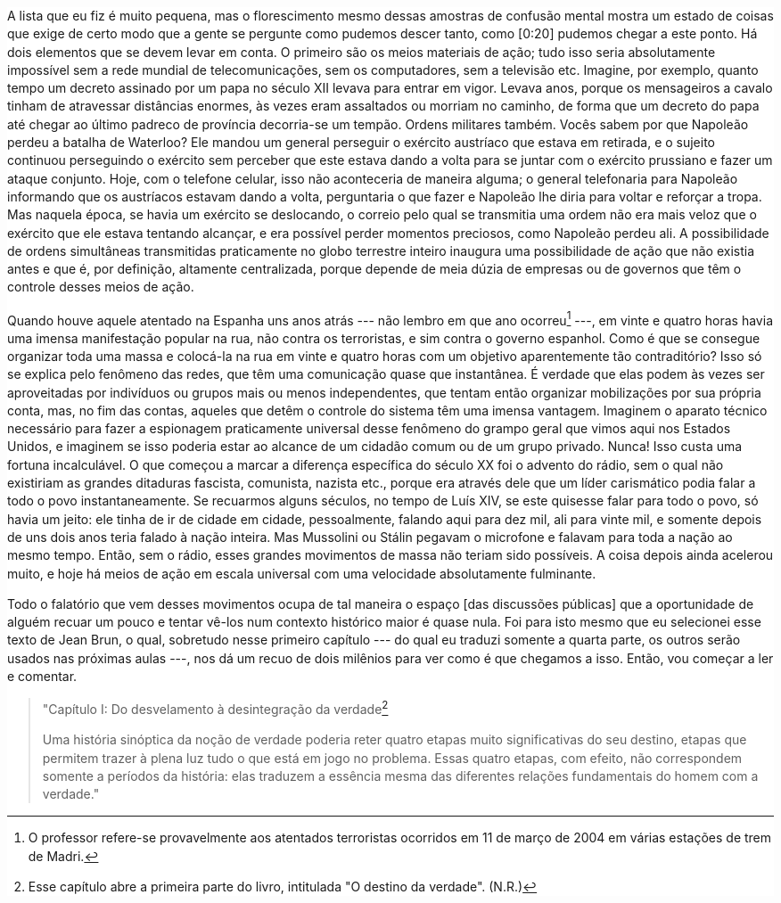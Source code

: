 A lista que eu fiz é muito pequena, mas o florescimento mesmo dessas amostras de confusão mental mostra um estado de coisas que exige de certo modo que a gente se pergunte como pudemos descer tanto, como \[0:20\] pudemos chegar a este ponto. Há dois elementos que se devem levar em conta. O primeiro são os meios materiais de ação; tudo isso seria absolutamente impossível sem a rede mundial de telecomunicações, sem os computadores, sem a televisão etc. Imagine, por exemplo, quanto tempo um decreto assinado por um papa no século XII levava para entrar em vigor. Levava anos, porque os mensageiros a cavalo tinham de atravessar distâncias enormes, às vezes eram assaltados ou morriam no caminho, de forma que um decreto do papa até chegar ao último padreco de província decorria-se um tempão. Ordens militares também. Vocês sabem por que Napoleão perdeu a batalha de Waterloo? Ele mandou um general perseguir o exército austríaco que estava em retirada, e o sujeito continuou perseguindo o exército sem perceber que este estava dando a volta para se juntar com o exército prussiano e fazer um ataque conjunto. Hoje, com o telefone celular, isso não aconteceria de maneira alguma; o general telefonaria para Napoleão informando que os austríacos estavam dando a volta, perguntaria o que fazer e Napoleão lhe diria para voltar e reforçar a tropa. Mas naquela época, se havia um exército se deslocando, o correio pelo qual se transmitia uma ordem não era mais veloz que o exército que ele estava tentando alcançar, e era possível perder momentos preciosos, como Napoleão perdeu ali. A possibilidade de ordens simultâneas transmitidas praticamente no globo terrestre inteiro inaugura uma possibilidade de ação que não existia antes e que é, por definição, altamente centralizada, porque depende de meia dúzia de empresas ou de governos que têm o controle desses meios de ação.

Quando houve aquele atentado na Espanha uns anos atrás --- não lembro em que ano ocorreu[^2] ---, em vinte e quatro horas havia uma imensa manifestação popular na rua, não contra os terroristas, e sim contra o governo espanhol. Como é que se consegue organizar toda uma massa e colocá-la na rua em vinte e quatro horas com um objetivo aparentemente tão contraditório? Isso só se explica pelo fenômeno das redes, que têm uma comunicação quase que instantânea. É verdade que elas podem às vezes ser aproveitadas por indivíduos ou grupos mais ou menos independentes, que tentam então organizar mobilizações por sua própria conta, mas, no fim das contas, aqueles que detêm o controle do sistema têm uma imensa vantagem. Imaginem o aparato técnico necessário para fazer a espionagem praticamente universal desse fenômeno do grampo geral que vimos aqui nos Estados Unidos, e imaginem se isso poderia estar ao alcance de um cidadão comum ou de um grupo privado. Nunca! Isso custa uma fortuna incalculável. O que começou a marcar a diferença específica do século XX foi o advento do rádio, sem o qual não existiriam as grandes ditaduras fascista, comunista, nazista etc., porque era através dele que um líder carismático podia falar a todo o povo instantaneamente. Se recuarmos alguns séculos, no tempo de Luís XIV, se este quisesse falar para todo o povo, só havia um jeito: ele tinha de ir de cidade em cidade, pessoalmente, falando aqui para dez mil, ali para vinte mil, e somente depois de uns dois anos teria falado à nação inteira. Mas Mussolini ou Stálin pegavam o microfone e falavam para toda a nação ao mesmo tempo. Então, sem o rádio, esses grandes movimentos de massa não teriam sido possíveis. A coisa depois ainda acelerou muito, e hoje há meios de ação em escala universal com uma velocidade absolutamente fulminante.

Todo o falatório que vem desses movimentos ocupa de tal maneira o espaço \[das discussões públicas\] que a oportunidade de alguém recuar um pouco e tentar vê-los num contexto histórico maior é quase nula. Foi para isto mesmo que eu selecionei esse texto de Jean Brun, o qual, sobretudo nesse primeiro capítulo --- do qual eu traduzi somente a quarta parte, os outros serão usados nas próximas aulas ---, nos dá um recuo de dois milênios para ver como é que chegamos a isso. Então, vou começar a ler e comentar.

> "Capítulo I: Do desvelamento à desintegração da verdade[^3]
>
> Uma história sinóptica da noção de verdade poderia reter quatro etapas muito significativas do seu destino, etapas que permitem trazer à plena luz tudo o que está em jogo no problema. Essas quatro etapas, com efeito, não correspondem somente a períodos da história: elas traduzem a essência mesma das diferentes relações fundamentais do homem com a verdade."


[^1]: Trecho traduzido por Olavo de Carvalho do original *Philosophie et Christianisme* (L\'Age d\'Homme, Québec, 1988). (N.R.)
[^2]: O professor refere-se provavelmente aos atentados terroristas ocorridos em 11 de março de 2004 em várias estações de trem de Madri.
[^3]: Esse capítulo abre a primeira parte do livro, intitulada "O destino da verdade". (N.R.)
[^4]: Platão, *A República*, 536d.
[^5]: Platão, op. cit., 531d.
[^6]: Platão, *op. cit.*, fim do livro VI.
[^7]: Platão, *op. cit.*, 510d.
[^8]: Platão, *Teêteto*, 176b.
[^9]: Platão, *Fédon*, 99d.
[^10]: *Anamneses*, cf. Platão, *Menon*, e *Fédon*, 81-d.
[^11]: Platão, *O Banquete*, 210d.
[^12]: Platão, *op. cit.*, 202e.
[^13]: *Ibid*.
[^14]: Platão, *Fédon*, 176b.
[^15]: Olavo de Carvalho, *Aristóteles em Nova Perspectiva: Introdução à Teoria dos Quatro Discursos* (Topbooks, Rio de Janeiro, 1996). (N.R.)
[^16]: Aristóteles, *Ética a Nicômaco*, X, 8, 1178b20.
[^17]: Aristóteles, *op. cit.*, 1177b30.
[^18]: Famoso soneto de Luís de Camões que inicia com o verso "*Transforma-se o amador na cousa amada*". (N.R.)
[^19]: Aristóteles, *Metafísica*, XII, 1072a26; cf. *Da Alma*, III, 10.
[^20]: Aristóteles, *Metafísica*, XII, 1072b3.
[^21]: Dante Alighieri, *A Divina Comédia*, *Paraíso*, XXXIII 145. (N.R.)
[^22]: *Ékstasis* é uma palavra grega que significa literalmente "deslocamento" --- *ék* quer dizer "para fora", e *stásis* é "colocação". Dela derivou tardiamente o vocábulo latino *ecstase* ou *extase*. (N.R.)
[^23]: Título honorífico hindu. (N.R.)
[^24]: Plotino, *Enéadas*, VI 9 7 (tradução de E. Bréhier).
[^25]: *En*. VI 9 11.
[^26]: *Ibid*.
[^27]: *En.* VI 9 10.
[^28]: *En*. VI 6 5.
[^29]: En. VI 9 11.
[^30]: *Ibid*.
[^31]: *En*. I 6 9.
[^32]: *En*. VI 7 36.
[^33]: Cf. o fragmento de Novalis de maio de 1798, no qual nos é dito que aquele que, em Saïs, levanta o véu que lhe ocultava a deusa, vê, "maravilha das maravilhas: ele mesmo" (Novalis, Oeuvres completes, Paris, Gallimard, 1975, t. I, p.6, traduction d'Armel Guerne).
[^34]: *En*. VI 9 9.
[^35]: Ele alude aliás a isso em I 6 6.
[^36]: *En.* VI 5 12, sublinhado nosso.
[^37]: *En*. I 6 9.
[^38]: *En*. VI 5 3 18.
[^39]: *En*. VI 7 34 13.
[^40]: *Teleiosis*; na língua dos Mistérios este termo designava igualmente a iniciação.
[^41]: *En*. VI 9 11.
[^42]: *En*. VI 9 10.
[^43]: O professor se refere ao que Jellinek diz logo no início do seu livro *Teoria Geral do Estado* (do título original: *Allgemeine Staatslehre*. Verlag von O. Häring, Berlim, 1905).